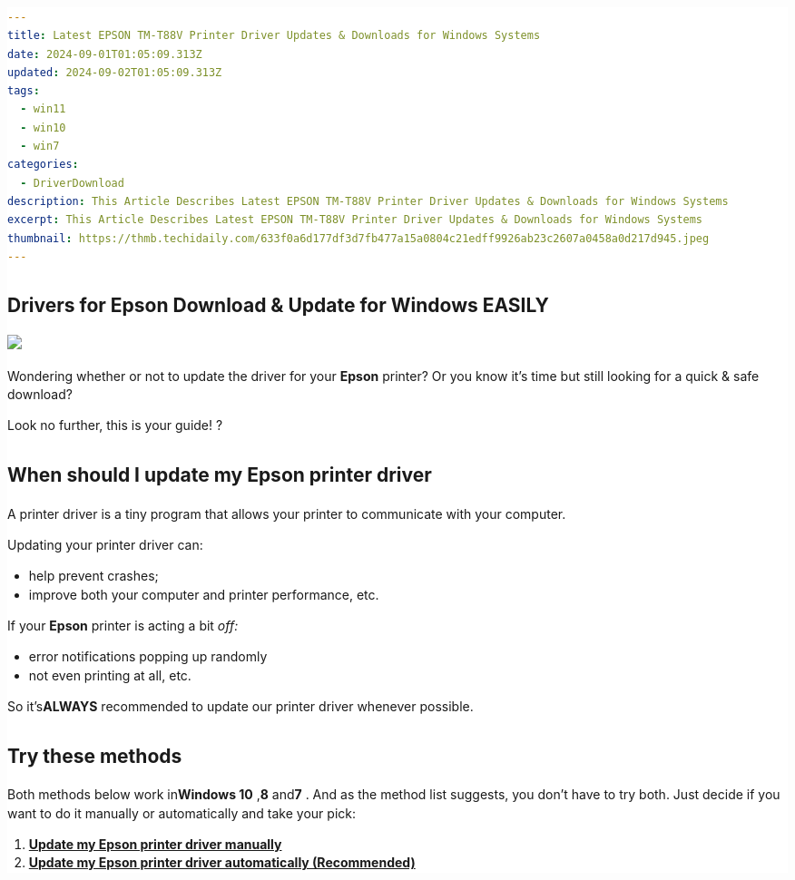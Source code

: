 ```yaml
---
title: Latest EPSON TM-T88V Printer Driver Updates & Downloads for Windows Systems
date: 2024-09-01T01:05:09.313Z
updated: 2024-09-02T01:05:09.313Z
tags:
  - win11
  - win10
  - win7
categories:
  - DriverDownload
description: This Article Describes Latest EPSON TM-T88V Printer Driver Updates & Downloads for Windows Systems
excerpt: This Article Describes Latest EPSON TM-T88V Printer Driver Updates & Downloads for Windows Systems
thumbnail: https://thmb.techidaily.com/633f0a6d177df3d7fb477a15a0804c21edff9926ab23c2607a0458a0d217d945.jpeg
---
```


## Drivers for Epson Download & Update for Windows EASILY

![](https://images.drivereasy.com/wp-content/uploads/2018/10/img_5bb83cee67a19.jpg)

 Wondering whether or not to update the driver for your **Epson**  printer? Or you know it’s time but still looking for a quick & safe download?

Look no further, this is your guide! ?

## When should I update my **Epson** printer driver

 A printer driver is a tiny program that allows your printer to communicate with your computer.

Updating your printer driver can:

* help prevent crashes;
* improve both your computer and printer performance, etc.

 If your **Epson**  printer is acting a bit _off:_

* error notifications popping up randomly
* not even printing at all, etc.

 So it’s**ALWAYS** recommended to update our printer driver whenever possible.

## Try these methods

 Both methods below work in**Windows 10** ,**8** and**7** .  And as the method list suggests, you don’t have to try both. Just decide if you want to do it manually or automatically and take your pick:

1. [**Update my Epson printer driver manually**](https://tools.techidaily.com/drivereasy/download/)
2. [**Update my Epson printer driver automatically (Recommended)**](https://tools.techidaily.com/drivereasy/download/)
